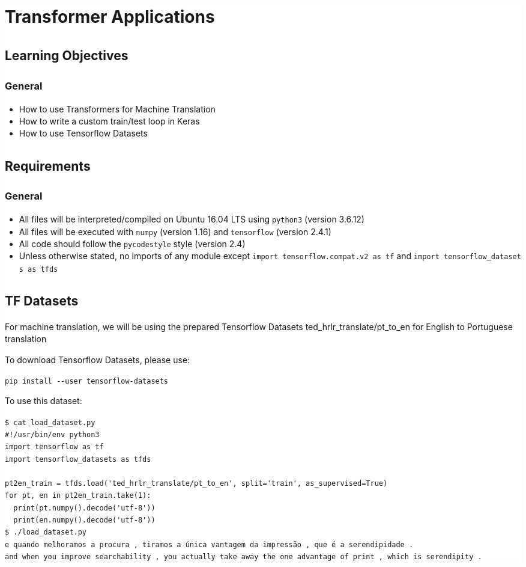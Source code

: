 # Transformer Applications

## Learning Objectives

### General

-   How to use Transformers for Machine Translation
-   How to write a custom train/test loop in Keras
-   How to use Tensorflow Datasets

## Requirements

### General

-   All files will be interpreted/compiled on Ubuntu 16.04 LTS using `python3` (version 3.6.12)
-   All files will be executed with `numpy` (version 1.16) and `tensorflow` (version 2.4.1)
-   All code should follow the `pycodestyle` style (version 2.4)
-   Unless otherwise stated, no imports of any module except `import tensorflow.compat.v2 as tf` and `import tensorflow_datasets as tfds`

## TF Datasets

For machine translation, we will be using the prepared Tensorflow Datasets ted_hrlr_translate/pt_to_en for English to Portuguese translation

To download Tensorflow Datasets, please use:

```
pip install --user tensorflow-datasets

```

To use this dataset:

```
$ cat load_dataset.py
#!/usr/bin/env python3
import tensorflow as tf
import tensorflow_datasets as tfds

pt2en_train = tfds.load('ted_hrlr_translate/pt_to_en', split='train', as_supervised=True)
for pt, en in pt2en_train.take(1):
  print(pt.numpy().decode('utf-8'))
  print(en.numpy().decode('utf-8'))
$ ./load_dataset.py
e quando melhoramos a procura , tiramos a única vantagem da impressão , que é a serendipidade .
and when you improve searchability , you actually take away the one advantage of print , which is serendipity .

```
